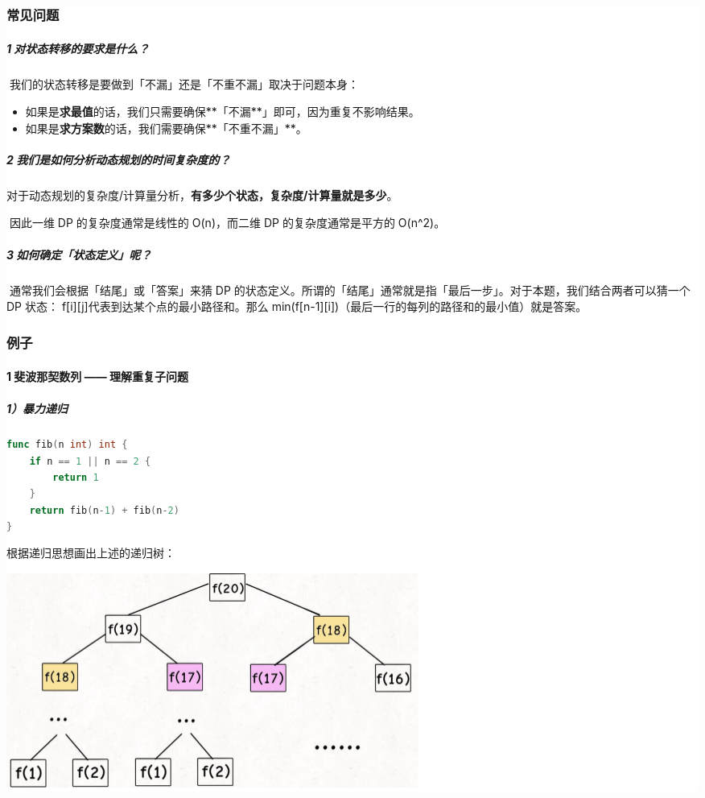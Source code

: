 


### 常见问题

##### 1 对状态转移的要求是什么？

​	我们的状态转移是要做到「不漏」还是「不重不漏」取决于问题本身：

- 如果是**求最值**的话，我们只需要确保**「不漏**」即可，因为重复不影响结果。
- 如果是**求方案数**的话，我们需要确保**「不重不漏」**。



##### 2 我们是如何分析动态规划的时间复杂度的？

​	对于动态规划的复杂度/计算量分析，**有多少个状态，复杂度/计算量就是多少**。

​	因此一维 DP 的复杂度通常是线性的 O(n)，而二维 DP 的复杂度通常是平方的 O(n^2)。



##### 3 如何确定「状态定义」呢？

​	通常我们会根据「结尾」或「答案」来猜 DP 的状态定义。所谓的「结尾」通常就是指「最后一步」。对于本题，我们结合两者可以猜一个 DP 状态： f\[i][j]代表到达某个点的最小路径和。那么 min(f\[n-1][i])（最后一行的每列的路径和的最小值）就是答案。





### 例子

#### 1 斐波那契数列 —— 理解重复子问题

##### 1）暴力递归

```go
func fib(n int) int {
    if n == 1 || n == 2 {
        return 1
    }
    return fib(n-1) + fib(n-2)
}
```

根据递归思想画出上述的递归树：

<img src="https://raw.githubusercontent.com/disturb-yy/study-coding/main/img/image-20221222233955043.png" alt="image-20221222233955043" style="zoom:50%;" />
